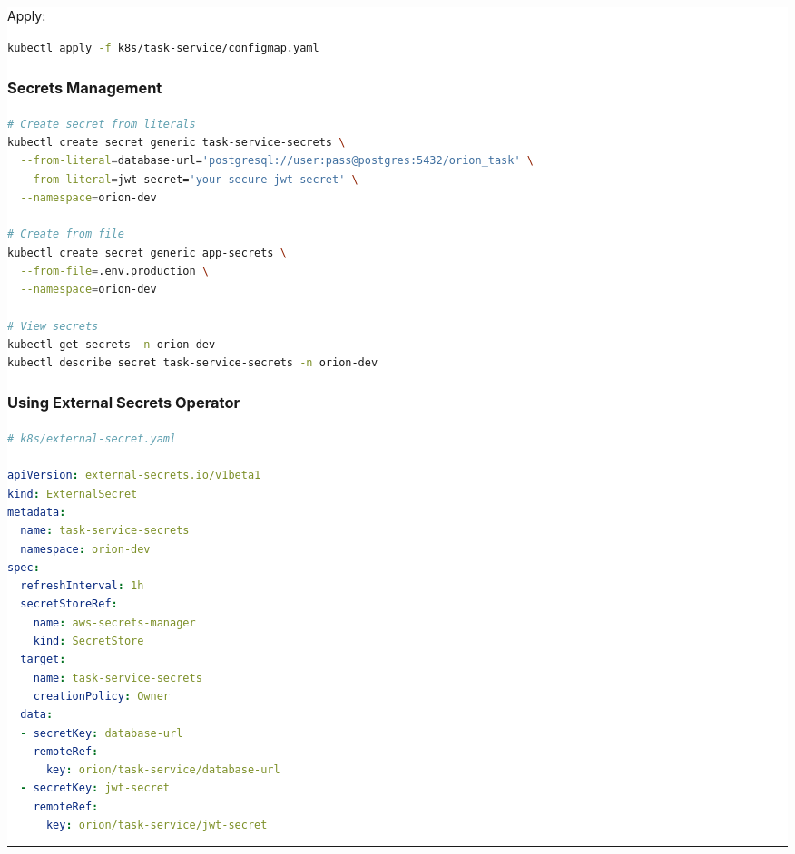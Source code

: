 Apply:
```bash
kubectl apply -f k8s/task-service/configmap.yaml
```

### Secrets Management

```bash
# Create secret from literals
kubectl create secret generic task-service-secrets \
  --from-literal=database-url='postgresql://user:pass@postgres:5432/orion_task' \
  --from-literal=jwt-secret='your-secure-jwt-secret' \
  --namespace=orion-dev

# Create from file
kubectl create secret generic app-secrets \
  --from-file=.env.production \
  --namespace=orion-dev

# View secrets
kubectl get secrets -n orion-dev
kubectl describe secret task-service-secrets -n orion-dev
```

### Using External Secrets Operator

```yaml
# k8s/external-secret.yaml

apiVersion: external-secrets.io/v1beta1
kind: ExternalSecret
metadata:
  name: task-service-secrets
  namespace: orion-dev
spec:
  refreshInterval: 1h
  secretStoreRef:
    name: aws-secrets-manager
    kind: SecretStore
  target:
    name: task-service-secrets
    creationPolicy: Owner
  data:
  - secretKey: database-url
    remoteRef:
      key: orion/task-service/database-url
  - secretKey: jwt-secret
    remoteRef:
      key: orion/task-service/jwt-secret
```

---
